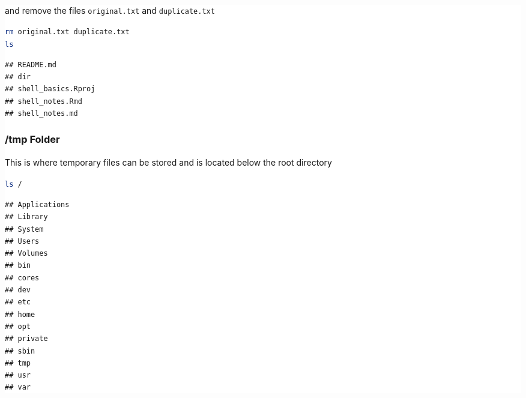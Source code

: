 and remove the files `original.txt` and `duplicate.txt`

``` bash
rm original.txt duplicate.txt
ls
```

    ## README.md
    ## dir
    ## shell_basics.Rproj
    ## shell_notes.Rmd
    ## shell_notes.md

### /tmp Folder

This is where temporary files can be stored and is located below the
root directory

``` bash
ls /
```

    ## Applications
    ## Library
    ## System
    ## Users
    ## Volumes
    ## bin
    ## cores
    ## dev
    ## etc
    ## home
    ## opt
    ## private
    ## sbin
    ## tmp
    ## usr
    ## var
